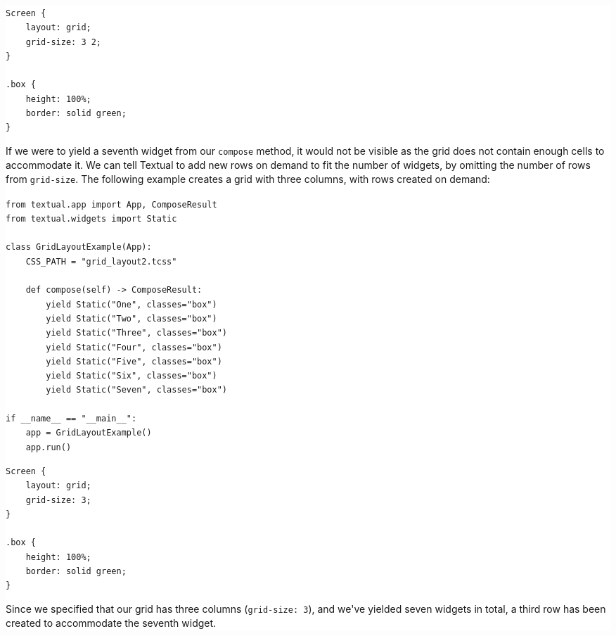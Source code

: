 ```
Screen {
    layout: grid;
    grid-size: 3 2;
}

.box {
    height: 100%;
    border: solid green;
}
```

If we were to yield a seventh widget from our `compose` method, it would not be visible as the grid does not contain enough cells to accommodate it. We can tell Textual to add new rows on demand to fit the number of widgets, by omitting the number of rows from `grid-size`. The following example creates a grid with three columns, with rows created on demand:



```
from textual.app import App, ComposeResult
from textual.widgets import Static

class GridLayoutExample(App):
    CSS_PATH = "grid_layout2.tcss"

    def compose(self) -> ComposeResult:
        yield Static("One", classes="box")
        yield Static("Two", classes="box")
        yield Static("Three", classes="box")
        yield Static("Four", classes="box")
        yield Static("Five", classes="box")
        yield Static("Six", classes="box")
        yield Static("Seven", classes="box")

if __name__ == "__main__":
    app = GridLayoutExample()
    app.run()
```

```
Screen {
    layout: grid;
    grid-size: 3;
}

.box {
    height: 100%;
    border: solid green;
}
```

Since we specified that our grid has three columns (`grid-size: 3`), and we've yielded seven widgets in total, a third row has been created to accommodate the seventh widget.
